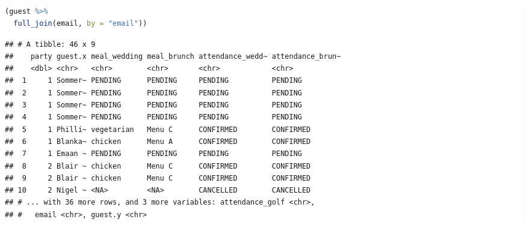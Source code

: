 
```r
(guest %>% 
  full_join(email, by = "email"))
```

```
## # A tibble: 46 x 9
##    party guest.x meal_wedding meal_brunch attendance_wedd~ attendance_brun~
##    <dbl> <chr>   <chr>        <chr>       <chr>            <chr>           
##  1     1 Sommer~ PENDING      PENDING     PENDING          PENDING         
##  2     1 Sommer~ PENDING      PENDING     PENDING          PENDING         
##  3     1 Sommer~ PENDING      PENDING     PENDING          PENDING         
##  4     1 Sommer~ PENDING      PENDING     PENDING          PENDING         
##  5     1 Philli~ vegetarian   Menu C      CONFIRMED        CONFIRMED       
##  6     1 Blanka~ chicken      Menu A      CONFIRMED        CONFIRMED       
##  7     1 Emaan ~ PENDING      PENDING     PENDING          PENDING         
##  8     2 Blair ~ chicken      Menu C      CONFIRMED        CONFIRMED       
##  9     2 Blair ~ chicken      Menu C      CONFIRMED        CONFIRMED       
## 10     2 Nigel ~ <NA>         <NA>        CANCELLED        CANCELLED       
## # ... with 36 more rows, and 3 more variables: attendance_golf <chr>,
## #   email <chr>, guest.y <chr>
```






